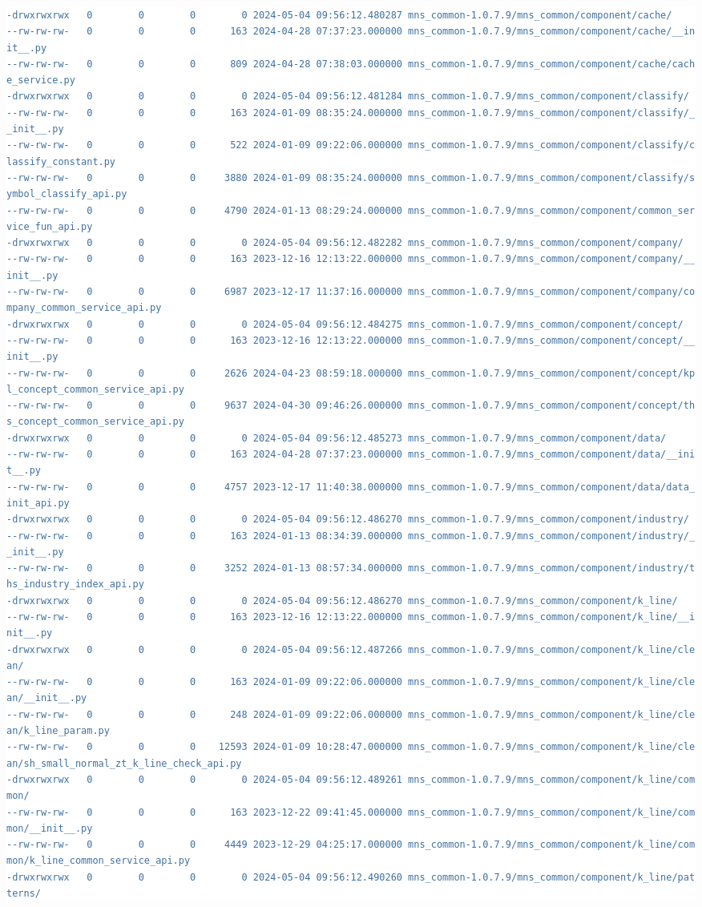 ```diff
-drwxrwxrwx   0        0        0        0 2024-05-04 09:56:12.480287 mns_common-1.0.7.9/mns_common/component/cache/
--rw-rw-rw-   0        0        0      163 2024-04-28 07:37:23.000000 mns_common-1.0.7.9/mns_common/component/cache/__init__.py
--rw-rw-rw-   0        0        0      809 2024-04-28 07:38:03.000000 mns_common-1.0.7.9/mns_common/component/cache/cache_service.py
-drwxrwxrwx   0        0        0        0 2024-05-04 09:56:12.481284 mns_common-1.0.7.9/mns_common/component/classify/
--rw-rw-rw-   0        0        0      163 2024-01-09 08:35:24.000000 mns_common-1.0.7.9/mns_common/component/classify/__init__.py
--rw-rw-rw-   0        0        0      522 2024-01-09 09:22:06.000000 mns_common-1.0.7.9/mns_common/component/classify/classify_constant.py
--rw-rw-rw-   0        0        0     3880 2024-01-09 08:35:24.000000 mns_common-1.0.7.9/mns_common/component/classify/symbol_classify_api.py
--rw-rw-rw-   0        0        0     4790 2024-01-13 08:29:24.000000 mns_common-1.0.7.9/mns_common/component/common_service_fun_api.py
-drwxrwxrwx   0        0        0        0 2024-05-04 09:56:12.482282 mns_common-1.0.7.9/mns_common/component/company/
--rw-rw-rw-   0        0        0      163 2023-12-16 12:13:22.000000 mns_common-1.0.7.9/mns_common/component/company/__init__.py
--rw-rw-rw-   0        0        0     6987 2023-12-17 11:37:16.000000 mns_common-1.0.7.9/mns_common/component/company/company_common_service_api.py
-drwxrwxrwx   0        0        0        0 2024-05-04 09:56:12.484275 mns_common-1.0.7.9/mns_common/component/concept/
--rw-rw-rw-   0        0        0      163 2023-12-16 12:13:22.000000 mns_common-1.0.7.9/mns_common/component/concept/__init__.py
--rw-rw-rw-   0        0        0     2626 2024-04-23 08:59:18.000000 mns_common-1.0.7.9/mns_common/component/concept/kpl_concept_common_service_api.py
--rw-rw-rw-   0        0        0     9637 2024-04-30 09:46:26.000000 mns_common-1.0.7.9/mns_common/component/concept/ths_concept_common_service_api.py
-drwxrwxrwx   0        0        0        0 2024-05-04 09:56:12.485273 mns_common-1.0.7.9/mns_common/component/data/
--rw-rw-rw-   0        0        0      163 2024-04-28 07:37:23.000000 mns_common-1.0.7.9/mns_common/component/data/__init__.py
--rw-rw-rw-   0        0        0     4757 2023-12-17 11:40:38.000000 mns_common-1.0.7.9/mns_common/component/data/data_init_api.py
-drwxrwxrwx   0        0        0        0 2024-05-04 09:56:12.486270 mns_common-1.0.7.9/mns_common/component/industry/
--rw-rw-rw-   0        0        0      163 2024-01-13 08:34:39.000000 mns_common-1.0.7.9/mns_common/component/industry/__init__.py
--rw-rw-rw-   0        0        0     3252 2024-01-13 08:57:34.000000 mns_common-1.0.7.9/mns_common/component/industry/ths_industry_index_api.py
-drwxrwxrwx   0        0        0        0 2024-05-04 09:56:12.486270 mns_common-1.0.7.9/mns_common/component/k_line/
--rw-rw-rw-   0        0        0      163 2023-12-16 12:13:22.000000 mns_common-1.0.7.9/mns_common/component/k_line/__init__.py
-drwxrwxrwx   0        0        0        0 2024-05-04 09:56:12.487266 mns_common-1.0.7.9/mns_common/component/k_line/clean/
--rw-rw-rw-   0        0        0      163 2024-01-09 09:22:06.000000 mns_common-1.0.7.9/mns_common/component/k_line/clean/__init__.py
--rw-rw-rw-   0        0        0      248 2024-01-09 09:22:06.000000 mns_common-1.0.7.9/mns_common/component/k_line/clean/k_line_param.py
--rw-rw-rw-   0        0        0    12593 2024-01-09 10:28:47.000000 mns_common-1.0.7.9/mns_common/component/k_line/clean/sh_small_normal_zt_k_line_check_api.py
-drwxrwxrwx   0        0        0        0 2024-05-04 09:56:12.489261 mns_common-1.0.7.9/mns_common/component/k_line/common/
--rw-rw-rw-   0        0        0      163 2023-12-22 09:41:45.000000 mns_common-1.0.7.9/mns_common/component/k_line/common/__init__.py
--rw-rw-rw-   0        0        0     4449 2023-12-29 04:25:17.000000 mns_common-1.0.7.9/mns_common/component/k_line/common/k_line_common_service_api.py
-drwxrwxrwx   0        0        0        0 2024-05-04 09:56:12.490260 mns_common-1.0.7.9/mns_common/component/k_line/patterns/
```